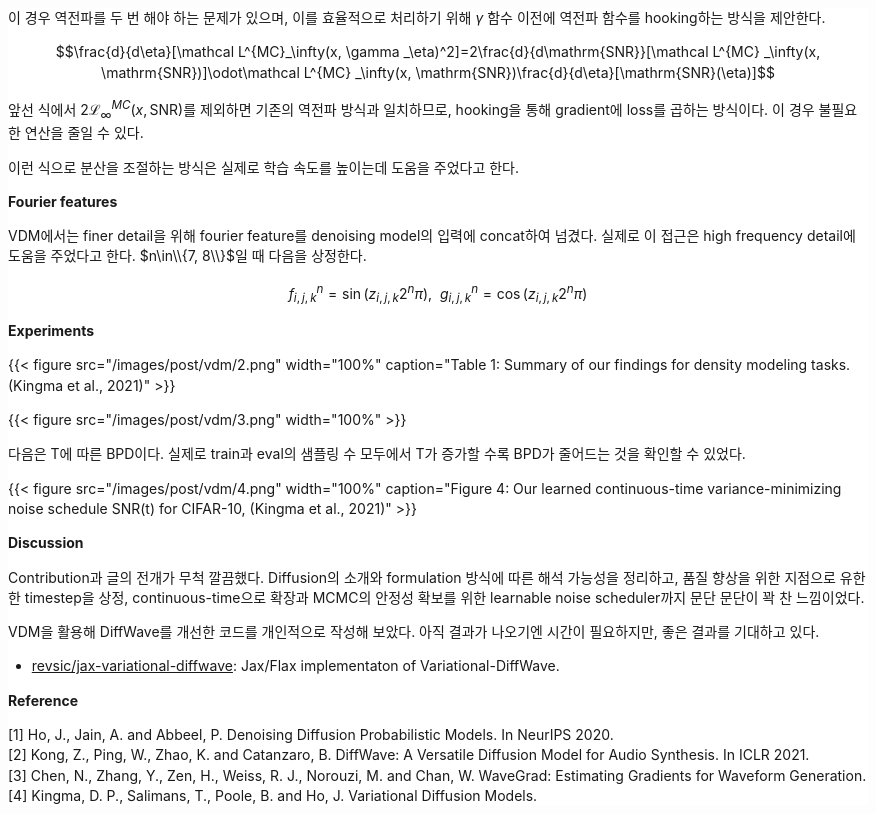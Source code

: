 이 경우 역전파를 두 번 해야 하는 문제가 있으며, 이를 효율적으로 처리하기 위해 $\gamma$ 함수 이전에 역전파 함수를 hooking하는 방식을 제안한다.

$$\frac{d}{d\eta}[\mathcal L^{MC}_\infty(x, \gamma _\eta)^2]=2\frac{d}{d\mathrm{SNR}}[\mathcal L^{MC} _\infty(x, \mathrm{SNR})]\odot\mathcal L^{MC} _\infty(x, \mathrm{SNR})\frac{d}{d\eta}[\mathrm{SNR}(\eta)]$$

앞선 식에서 $2\mathcal L^{MC} _\infty(x, \mathrm{SNR})$를 제외하면 기존의 역전파 방식과 일치하므로, hooking을 통해 gradient에 loss를 곱하는 방식이다. 이 경우 불필요한 연산을 줄일 수 있다.

이런 식으로 분산을 조절하는 방식은 실제로 학습 속도를 높이는데 도움을 주었다고 한다.

**Fourier features**

VDM에서는 finer detail을 위해 fourier feature를 denoising model의 입력에 concat하여 넘겼다. 실제로 이 접근은 high frequency detail에 도움을 주었다고 한다. $n\in\\{7, 8\\}$일 때 다음을 상정한다.

$$f^n_{i, j, k} = \sin(z_{i, j, k}2^n\pi), \ \ g^n_{i, j, k} = \cos(z_{i, j, k}2^n\pi)$$


**Experiments**

{{< figure src="/images/post/vdm/2.png" width="100%" caption="Table 1: Summary of our findings for density modeling tasks. (Kingma et al., 2021)" >}}

{{< figure src="/images/post/vdm/3.png" width="100%" >}}

다음은 T에 따른 BPD이다. 실제로 train과 eval의 샘플링 수 모두에서 T가 증가할 수록 BPD가 줄어드는 것을 확인할 수 있었다.

{{< figure src="/images/post/vdm/4.png" width="100%" caption="Figure 4: Our learned continuous-time variance-minimizing noise schedule SNR(t) for CIFAR-10, (Kingma et al., 2021)" >}}

**Discussion**

Contribution과 글의 전개가 무척 깔끔했다. Diffusion의 소개와 formulation 방식에 따른 해석 가능성을 정리하고, 품질 향상을 위한 지점으로 유한한 timestep을 상정, continuous-time으로 확장과 MCMC의 안정성 확보를 위한 learnable noise scheduler까지 문단 문단이 꽉 찬 느낌이었다.

VDM을 활용해 DiffWave를 개선한 코드를 개인적으로 작성해 보았다. 아직 결과가 나오기엔 시간이 필요하지만, 좋은 결과를 기대하고 있다.

- [revsic/jax-variational-diffwave](https://github.com/revsic/jax-variational-diffwave): Jax/Flax implementaton of Variational-DiffWave.

**Reference**

[1] Ho, J., Jain, A. and Abbeel, P. Denoising Diffusion Probabilistic Models. In NeurIPS 2020. \
[2] Kong, Z., Ping, W., Zhao, K. and Catanzaro, B. DiffWave: A Versatile Diffusion Model for Audio Synthesis. In ICLR 2021. \
[3] Chen, N., Zhang, Y., Zen, H., Weiss, R. J., Norouzi, M. and Chan, W. WaveGrad: Estimating Gradients for Waveform Generation. \
[4] Kingma, D. P., Salimans, T., Poole, B. and Ho, J. Variational Diffusion Models. 
